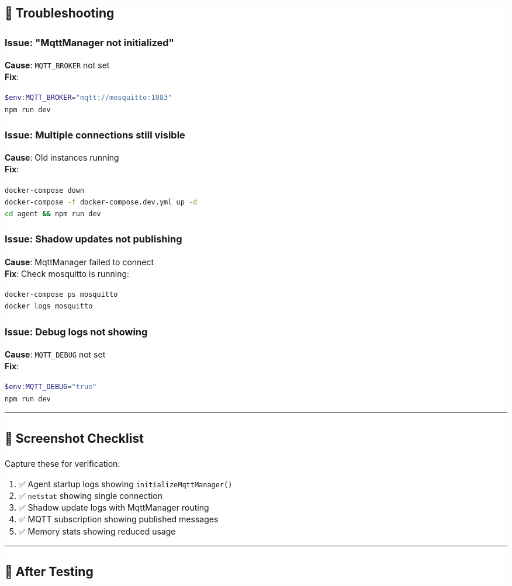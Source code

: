 
## 🐛 Troubleshooting

### Issue: "MqttManager not initialized"
**Cause**: `MQTT_BROKER` not set  
**Fix**: 
```powershell
$env:MQTT_BROKER="mqtt://mosquitto:1883"
npm run dev
```

### Issue: Multiple connections still visible
**Cause**: Old instances running  
**Fix**:
```bash
docker-compose down
docker-compose -f docker-compose.dev.yml up -d
cd agent && npm run dev
```

### Issue: Shadow updates not publishing
**Cause**: MqttManager failed to connect  
**Fix**: Check mosquitto is running:
```bash
docker-compose ps mosquitto
docker logs mosquitto
```

### Issue: Debug logs not showing
**Cause**: `MQTT_DEBUG` not set  
**Fix**:
```powershell
$env:MQTT_DEBUG="true"
npm run dev
```

---

## 📸 Screenshot Checklist

Capture these for verification:

1. ✅ Agent startup logs showing `initializeMqttManager()`
2. ✅ `netstat` showing single connection
3. ✅ Shadow update logs with MqttManager routing
4. ✅ MQTT subscription showing published messages
5. ✅ Memory stats showing reduced usage

---

## 🎯 After Testing
